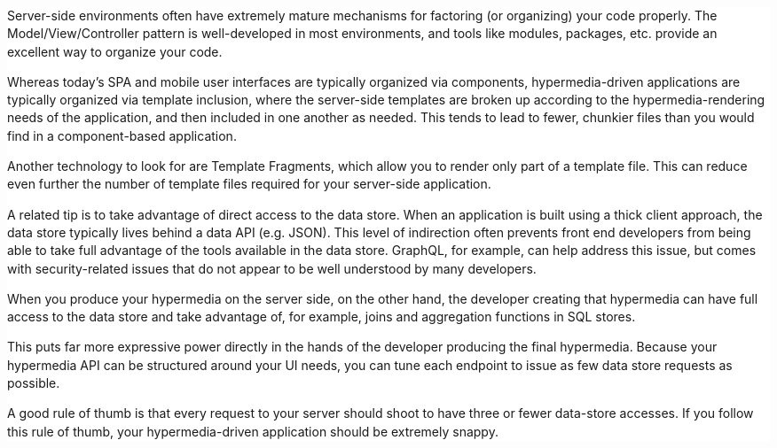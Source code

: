 Server-side environments often have extremely mature mechanisms for factoring (or organizing) your code properly. The
Model/View/Controller pattern is well-developed in most environments, and tools like modules, packages, etc. provide an
excellent way to organize your code.

Whereas today’s SPA and mobile user interfaces are typically organized via components, hypermedia-driven applications
are typically organized via template inclusion, where the server-side templates are broken up according to the
hypermedia-rendering needs of the application, and then included in one another as needed. This tends to lead to fewer,
chunkier files than you would find in a component-based application.

Another technology to look for are Template Fragments, which allow you to render only part of a template file. This can
reduce even further the number of template files required for your server-side application.

A related tip is to take advantage of direct access to the data store. When an application is built using a thick client
approach, the data store typically lives behind a data API (e.g. JSON). This level of indirection often prevents front
end developers from being able to take full advantage of the tools available in the data store. GraphQL, for example,
can help address this issue, but comes with security-related issues that do not appear to be well understood by many developers.

When you produce your hypermedia on the server side, on the other hand, the developer creating that hypermedia can have
full access to the data store and take advantage of, for example, joins and aggregation functions in SQL stores.

This puts far more expressive power directly in the hands of the developer producing the final hypermedia. Because your
hypermedia API can be structured around your UI needs, you can tune each endpoint to issue as few data store requests as possible.

A good rule of thumb is that every request to your server should shoot to have three or fewer data-store accesses.  If
you follow this rule of thumb, your hypermedia-driven application should be extremely snappy.
